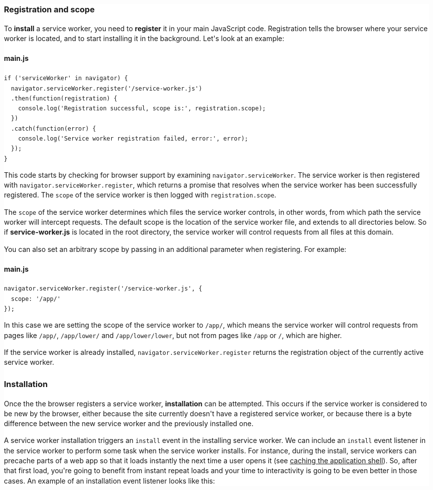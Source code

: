 ### Registration and scope

To **install** a service worker, you need to **register** it in your main JavaScript code. Registration tells the browser where your service worker is located, and to start installing it in the background. Let's look at an example:

#### main.js

    if ('serviceWorker' in navigator) {
      navigator.serviceWorker.register('/service-worker.js')
      .then(function(registration) {
        console.log('Registration successful, scope is:', registration.scope);
      })
      .catch(function(error) {
        console.log('Service worker registration failed, error:', error);
      });
    }
    

This code starts by checking for browser support by examining `navigator.serviceWorker`. The service worker is then registered with `navigator.serviceWorker.register`, which returns a promise that resolves when the service worker has been successfully registered. The `scope` of the service worker is then logged with `registration.scope`.

The `scope` of the service worker determines which files the service worker controls, in other words, from which path the service worker will intercept requests. The default scope is the location of the service worker file, and extends to all directories below. So if **service-worker.js** is located in the root directory, the service worker will control requests from all files at this domain.

You can also set an arbitrary scope by passing in an additional parameter when registering. For example:

#### main.js

    navigator.serviceWorker.register('/service-worker.js', {
      scope: '/app/'
    });
    

In this case we are setting the scope of the service worker to `/app/`, which means the service worker will control requests from pages like `/app/`, `/app/lower/` and `/app/lower/lower`, but not from pages like `/app` or `/`, which are higher.

If the service worker is already installed, `navigator.serviceWorker.register` returns the registration object of the currently active service worker.

### Installation

Once the the browser registers a service worker, **installation** can be attempted. This occurs if the service worker is considered to be new by the browser, either because the site currently doesn't have a registered service worker, or because there is a byte difference between the new service worker and the previously installed one.

A service worker installation triggers an `install` event in the installing service worker. We can include an `install` event listener in the service worker to perform some task when the service worker installs. For instance, during the install, service workers can precache parts of a web app so that it loads instantly the next time a user opens it (see [caching the application shell](/web/fundamentals/instant-and-offline/offline-cookbook/#on-install-as-dependency)). So, after that first load, you're going to benefit from instant repeat loads and your time to interactivity is going to be even better in those cases. An example of an installation event listener looks like this:
